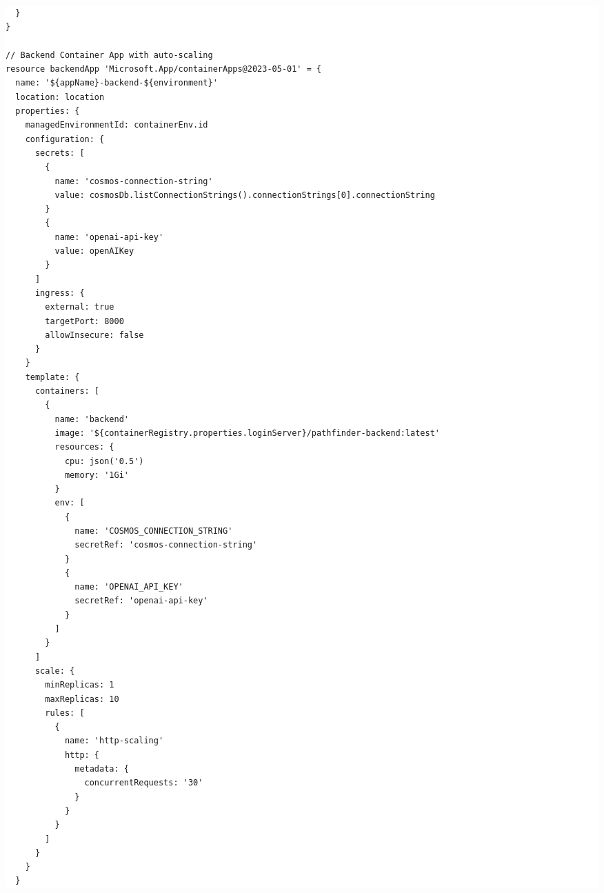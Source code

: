 ```bicep
  }
}

// Backend Container App with auto-scaling
resource backendApp 'Microsoft.App/containerApps@2023-05-01' = {
  name: '${appName}-backend-${environment}'
  location: location
  properties: {
    managedEnvironmentId: containerEnv.id
    configuration: {
      secrets: [
        {
          name: 'cosmos-connection-string'
          value: cosmosDb.listConnectionStrings().connectionStrings[0].connectionString
        }
        {
          name: 'openai-api-key'
          value: openAIKey
        }
      ]
      ingress: {
        external: true
        targetPort: 8000
        allowInsecure: false
      }
    }
    template: {
      containers: [
        {
          name: 'backend'
          image: '${containerRegistry.properties.loginServer}/pathfinder-backend:latest'
          resources: {
            cpu: json('0.5')
            memory: '1Gi'
          }
          env: [
            {
              name: 'COSMOS_CONNECTION_STRING'
              secretRef: 'cosmos-connection-string'
            }
            {
              name: 'OPENAI_API_KEY'
              secretRef: 'openai-api-key'
            }
          ]
        }
      ]
      scale: {
        minReplicas: 1
        maxReplicas: 10
        rules: [
          {
            name: 'http-scaling'
            http: {
              metadata: {
                concurrentRequests: '30'
              }
            }
          }
        ]
      }
    }
  }
```